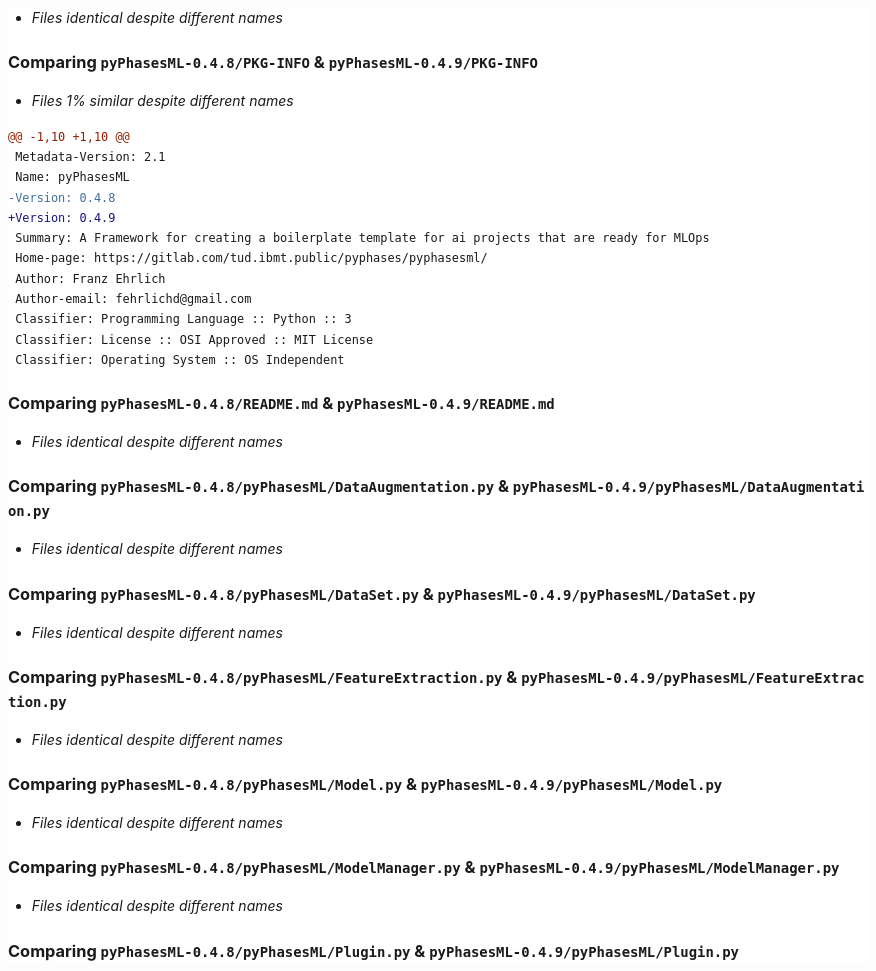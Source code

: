  * *Files identical despite different names*

### Comparing `pyPhasesML-0.4.8/PKG-INFO` & `pyPhasesML-0.4.9/PKG-INFO`

 * *Files 1% similar despite different names*

```diff
@@ -1,10 +1,10 @@
 Metadata-Version: 2.1
 Name: pyPhasesML
-Version: 0.4.8
+Version: 0.4.9
 Summary: A Framework for creating a boilerplate template for ai projects that are ready for MLOps
 Home-page: https://gitlab.com/tud.ibmt.public/pyphases/pyphasesml/
 Author: Franz Ehrlich
 Author-email: fehrlichd@gmail.com
 Classifier: Programming Language :: Python :: 3
 Classifier: License :: OSI Approved :: MIT License
 Classifier: Operating System :: OS Independent
```

### Comparing `pyPhasesML-0.4.8/README.md` & `pyPhasesML-0.4.9/README.md`

 * *Files identical despite different names*

### Comparing `pyPhasesML-0.4.8/pyPhasesML/DataAugmentation.py` & `pyPhasesML-0.4.9/pyPhasesML/DataAugmentation.py`

 * *Files identical despite different names*

### Comparing `pyPhasesML-0.4.8/pyPhasesML/DataSet.py` & `pyPhasesML-0.4.9/pyPhasesML/DataSet.py`

 * *Files identical despite different names*

### Comparing `pyPhasesML-0.4.8/pyPhasesML/FeatureExtraction.py` & `pyPhasesML-0.4.9/pyPhasesML/FeatureExtraction.py`

 * *Files identical despite different names*

### Comparing `pyPhasesML-0.4.8/pyPhasesML/Model.py` & `pyPhasesML-0.4.9/pyPhasesML/Model.py`

 * *Files identical despite different names*

### Comparing `pyPhasesML-0.4.8/pyPhasesML/ModelManager.py` & `pyPhasesML-0.4.9/pyPhasesML/ModelManager.py`

 * *Files identical despite different names*

### Comparing `pyPhasesML-0.4.8/pyPhasesML/Plugin.py` & `pyPhasesML-0.4.9/pyPhasesML/Plugin.py`
